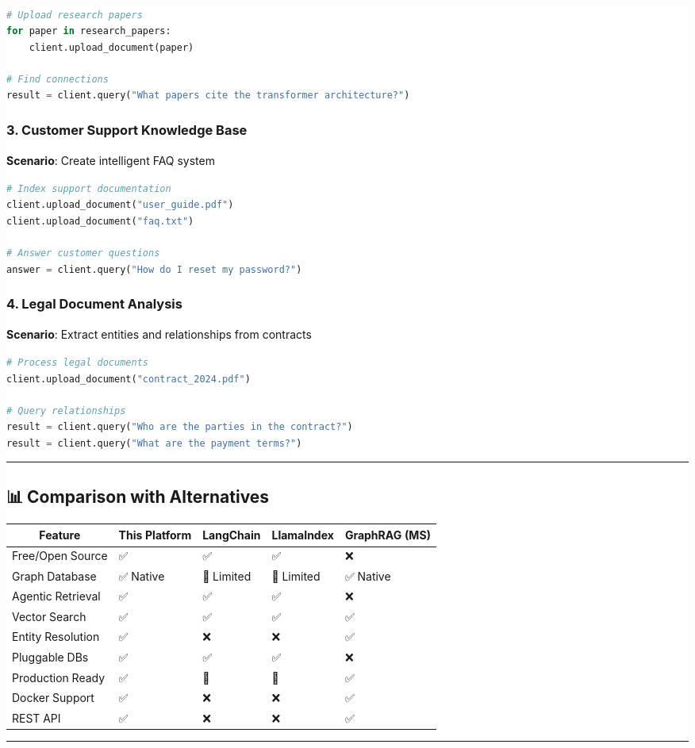 ```python
# Upload research papers
for paper in research_papers:
    client.upload_document(paper)

# Find connections
result = client.query("What papers cite the transformer architecture?")
```

### 3. Customer Support Knowledge Base
**Scenario**: Create intelligent FAQ system

```python
# Index support documentation
client.upload_document("user_guide.pdf")
client.upload_document("faq.txt")

# Answer customer questions
answer = client.query("How do I reset my password?")
```

### 4. Legal Document Analysis
**Scenario**: Extract entities and relationships from contracts

```python
# Process legal documents
client.upload_document("contract_2024.pdf")

# Query relationships
result = client.query("Who are the parties in the contract?")
result = client.query("What are the payment terms?")
```

---

## 📊 Comparison with Alternatives

| Feature | This Platform | LangChain | LlamaIndex | GraphRAG (MS) |
|---------|--------------|-----------|------------|---------------|
| Free/Open Source | ✅ | ✅ | ✅ | ❌ |
| Graph Database | ✅ Native | 🔄 Limited | 🔄 Limited | ✅ Native |
| Agentic Retrieval | ✅ | ✅ | ✅ | ❌ |
| Vector Search | ✅ | ✅ | ✅ | ✅ |
| Entity Resolution | ✅ | ❌ | ❌ | ✅ |
| Pluggable DBs | ✅ | ✅ | ✅ | ❌ |
| Production Ready | ✅ | 🔄 | 🔄 | ✅ |
| Docker Support | ✅ | ❌ | ❌ | ✅ |
| REST API | ✅ | ❌ | ❌ | ✅ |

---